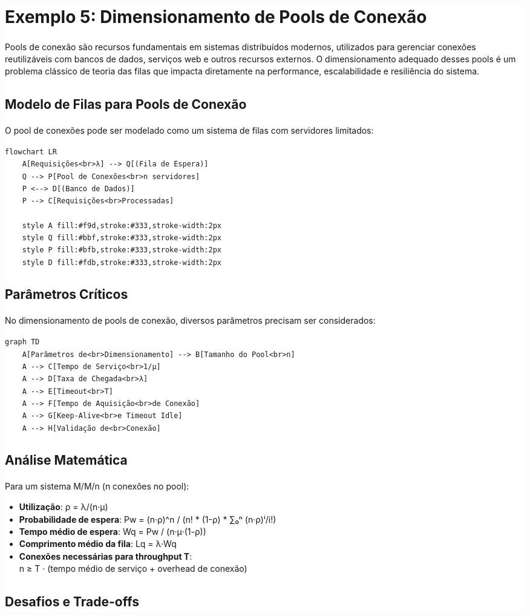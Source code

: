 # Exemplo 5: Dimensionamento de Pools de Conexão

Pools de conexão são recursos fundamentais em sistemas distribuídos modernos, utilizados para gerenciar conexões reutilizáveis com bancos de dados, serviços web e outros recursos externos. O dimensionamento adequado desses pools é um problema clássico de teoria das filas que impacta diretamente na performance, escalabilidade e resiliência do sistema.

## Modelo de Filas para Pools de Conexão

O pool de conexões pode ser modelado como um sistema de filas com servidores limitados:

```mermaid
flowchart LR
    A[Requisições<br>λ] --> Q[(Fila de Espera)]
    Q --> P[Pool de Conexões<br>n servidores]
    P <--> D[(Banco de Dados)]
    P --> C[Requisições<br>Processadas]
    
    style A fill:#f9d,stroke:#333,stroke-width:2px
    style Q fill:#bbf,stroke:#333,stroke-width:2px
    style P fill:#bfb,stroke:#333,stroke-width:2px
    style D fill:#fdb,stroke:#333,stroke-width:2px
```

## Parâmetros Críticos

No dimensionamento de pools de conexão, diversos parâmetros precisam ser considerados:

```mermaid
graph TD
    A[Parâmetros de<br>Dimensionamento] --> B[Tamanho do Pool<br>n]
    A --> C[Tempo de Serviço<br>1/μ]
    A --> D[Taxa de Chegada<br>λ]
    A --> E[Timeout<br>T]
    A --> F[Tempo de Aquisição<br>de Conexão]
    A --> G[Keep-Alive<br>e Timeout Idle]
    A --> H[Validação de<br>Conexão]
```

## Análise Matemática

Para um sistema M/M/n (n conexões no pool):

- **Utilização**: ρ = λ/(n·μ)
- **Probabilidade de espera**: Pw = (n·ρ)^n / (n! * (1-ρ) * ∑₀ⁿ (n·ρ)ⁱ/i!)
- **Tempo médio de espera**: Wq = Pw / (n·μ·(1-ρ))
- **Comprimento médio da fila**: Lq = λ·Wq
- **Conexões necessárias para throughput T**:  
  n ≥ T · (tempo médio de serviço + overhead de conexão)

## Desafios e Trade-offs
